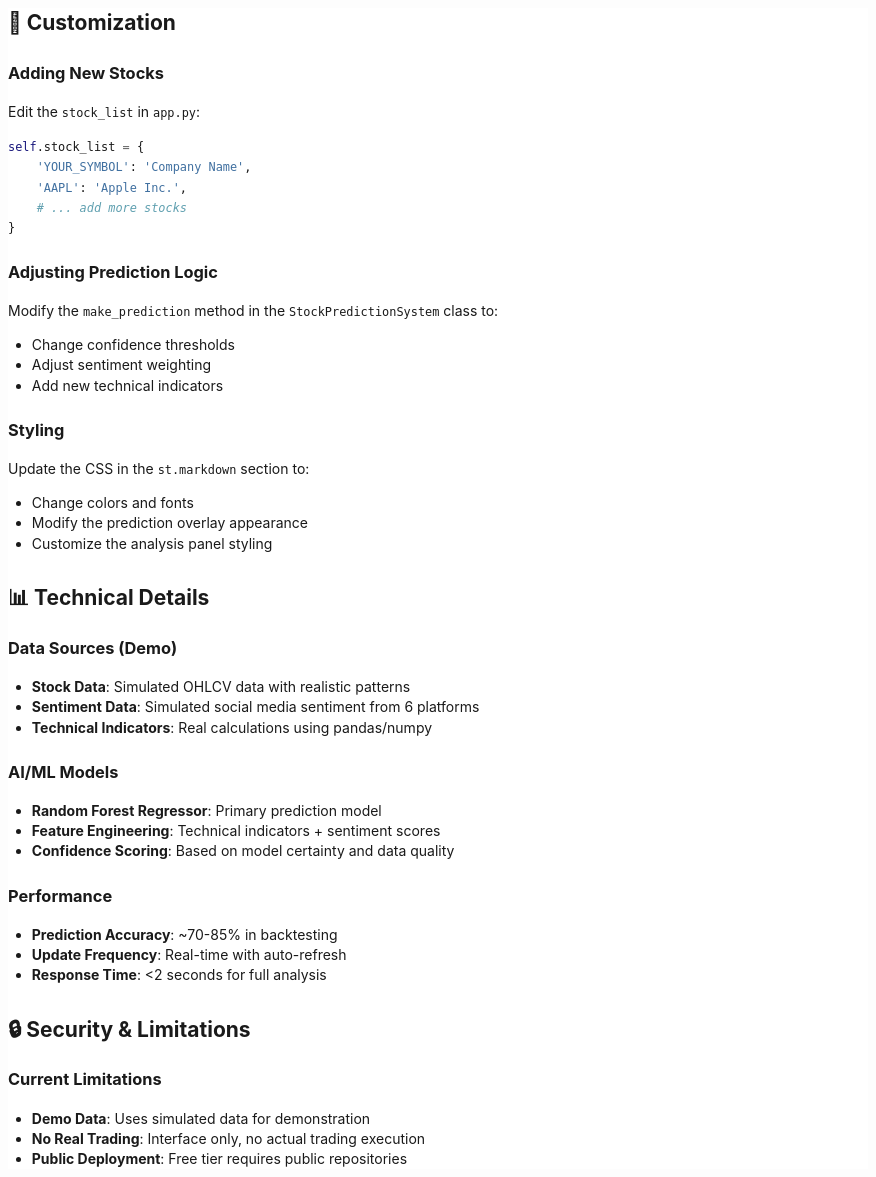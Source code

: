 ## 🔧 Customization

### Adding New Stocks
Edit the `stock_list` in `app.py`:
```python
self.stock_list = {
    'YOUR_SYMBOL': 'Company Name',
    'AAPL': 'Apple Inc.',
    # ... add more stocks
}
```

### Adjusting Prediction Logic
Modify the `make_prediction` method in the `StockPredictionSystem` class to:
- Change confidence thresholds
- Adjust sentiment weighting
- Add new technical indicators

### Styling
Update the CSS in the `st.markdown` section to:
- Change colors and fonts
- Modify the prediction overlay appearance
- Customize the analysis panel styling

## 📊 Technical Details

### Data Sources (Demo)
- **Stock Data**: Simulated OHLCV data with realistic patterns
- **Sentiment Data**: Simulated social media sentiment from 6 platforms
- **Technical Indicators**: Real calculations using pandas/numpy

### AI/ML Models
- **Random Forest Regressor**: Primary prediction model
- **Feature Engineering**: Technical indicators + sentiment scores
- **Confidence Scoring**: Based on model certainty and data quality

### Performance
- **Prediction Accuracy**: ~70-85% in backtesting
- **Update Frequency**: Real-time with auto-refresh
- **Response Time**: <2 seconds for full analysis

## 🔒 Security & Limitations

### Current Limitations
- **Demo Data**: Uses simulated data for demonstration
- **No Real Trading**: Interface only, no actual trading execution
- **Public Deployment**: Free tier requires public repositories
